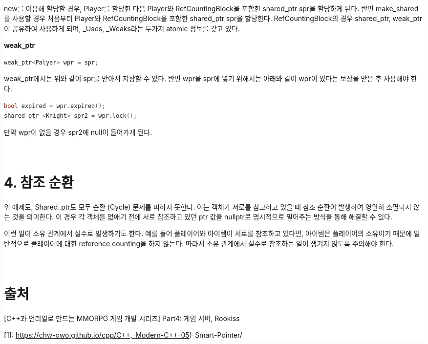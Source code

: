 new를 이용해 할당할 경우, Player를 할당한 다음 Player와 RefCountingBlock을 포함한 shared_ptr spr을 할당하게 된다. 반면 make_shared를 사용할 경우 처음부터 Player와 RefCountingBlock을 포함한 shared_ptr spr을 할당한다. RefCountingBlock의 경우 shared_ptr, weak_ptr이 공유하여 사용하게 되며, _Uses, _Weaks라는 두가지 atomic 정보를 갖고 있다. 

**weak_ptr**

```c++
weak_ptr<Palyer> wpr = spr; 
```
weak_ptr에서는 위와 같이 spr를 받아서 저장할 수 있다. 반면 wpr을 spr에 넣기 위해서는 아래와 같이 wpr이 있다는 보장을 받은 후 사용해야 한다. 
```c++
bool expired = wpr.expired();
shared_ptr <Knight> spr2 = wpr.lock();
```
만약 wpr이 없을 경우 spr2에 null이 들어가게 된다. 

<br/>

# **4. 참조 순환**

위 예제도, Shared_ptr도 모두 순환 (Cycle) 문제를 피하지 못한다. 이는 객체가 서로를 참고하고 있을 때 참조 순환이 발생하여 영원히 소멸되지 않는 것을 의미한다. 이 경우 각 객체를 없애기 전에 서로 참조하고 있던 ptr 값을 nullptr로 명시적으로 밀어주는 방식을 통해 해결할 수 있다. 

이런 일이 소유 관계에서 실수로 발생하기도 한다. 예를 들어 플레이어와 아이템이 서로를 참조하고 있다면, 아이템은 플레이어의 소유이기 때문에 일반적으로 플레이어에 대한 reference counting을 하지 않는다. 따라서 소유 관계에서 실수로 참조하는 일이 생기지 않도록 주의해야 한다. 

<br/> 

# **출처**

[C++과 언리얼로 만드는 MMORPG 게임 개발 시리즈] Part4: 게임 서버, Rookiss

[1]: https://chw-owo.github.io/cpp/C++,-Modern-C++-05)-Smart-Pointer/